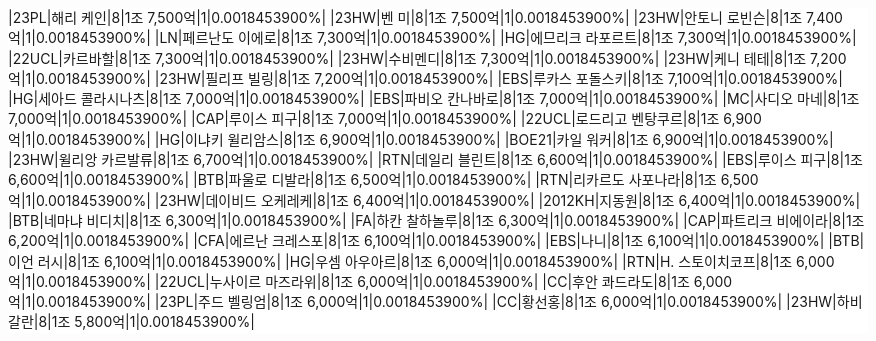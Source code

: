 |23PL|해리 케인|8|1조 7,500억|1|0.0018453900%|
|23HW|벤 미|8|1조 7,500억|1|0.0018453900%|
|23HW|안토니 로빈슨|8|1조 7,400억|1|0.0018453900%|
|LN|페르난도 이에로|8|1조 7,300억|1|0.0018453900%|
|HG|에므리크 라포르트|8|1조 7,300억|1|0.0018453900%|
|22UCL|카르바할|8|1조 7,300억|1|0.0018453900%|
|23HW|수비멘디|8|1조 7,300억|1|0.0018453900%|
|23HW|케니 테테|8|1조 7,200억|1|0.0018453900%|
|23HW|필리프 빌링|8|1조 7,200억|1|0.0018453900%|
|EBS|루카스 포돌스키|8|1조 7,100억|1|0.0018453900%|
|HG|세아드 콜라시나츠|8|1조 7,000억|1|0.0018453900%|
|EBS|파비오 칸나바로|8|1조 7,000억|1|0.0018453900%|
|MC|사디오 마네|8|1조 7,000억|1|0.0018453900%|
|CAP|루이스 피구|8|1조 7,000억|1|0.0018453900%|
|22UCL|로드리고 벤탕쿠르|8|1조 6,900억|1|0.0018453900%|
|HG|이냐키 윌리암스|8|1조 6,900억|1|0.0018453900%|
|BOE21|카일 워커|8|1조 6,900억|1|0.0018453900%|
|23HW|윌리앙 카르발류|8|1조 6,700억|1|0.0018453900%|
|RTN|데일리 블린트|8|1조 6,600억|1|0.0018453900%|
|EBS|루이스 피구|8|1조 6,600억|1|0.0018453900%|
|BTB|파울로 디발라|8|1조 6,500억|1|0.0018453900%|
|RTN|리카르도 사포나라|8|1조 6,500억|1|0.0018453900%|
|23HW|데이비드 오케레케|8|1조 6,400억|1|0.0018453900%|
|2012KH|지동원|8|1조 6,400억|1|0.0018453900%|
|BTB|네마냐 비디치|8|1조 6,300억|1|0.0018453900%|
|FA|하칸 찰하놀루|8|1조 6,300억|1|0.0018453900%|
|CAP|파트리크 비에이라|8|1조 6,200억|1|0.0018453900%|
|CFA|에르난 크레스포|8|1조 6,100억|1|0.0018453900%|
|EBS|나니|8|1조 6,100억|1|0.0018453900%|
|BTB|이언 러시|8|1조 6,100억|1|0.0018453900%|
|HG|우셈 아우아르|8|1조 6,000억|1|0.0018453900%|
|RTN|H. 스토이치코프|8|1조 6,000억|1|0.0018453900%|
|22UCL|누사이르 마즈라위|8|1조 6,000억|1|0.0018453900%|
|CC|후안 콰드라도|8|1조 6,000억|1|0.0018453900%|
|23PL|주드 벨링엄|8|1조 6,000억|1|0.0018453900%|
|CC|황선홍|8|1조 6,000억|1|0.0018453900%|
|23HW|하비 갈란|8|1조 5,800억|1|0.0018453900%|